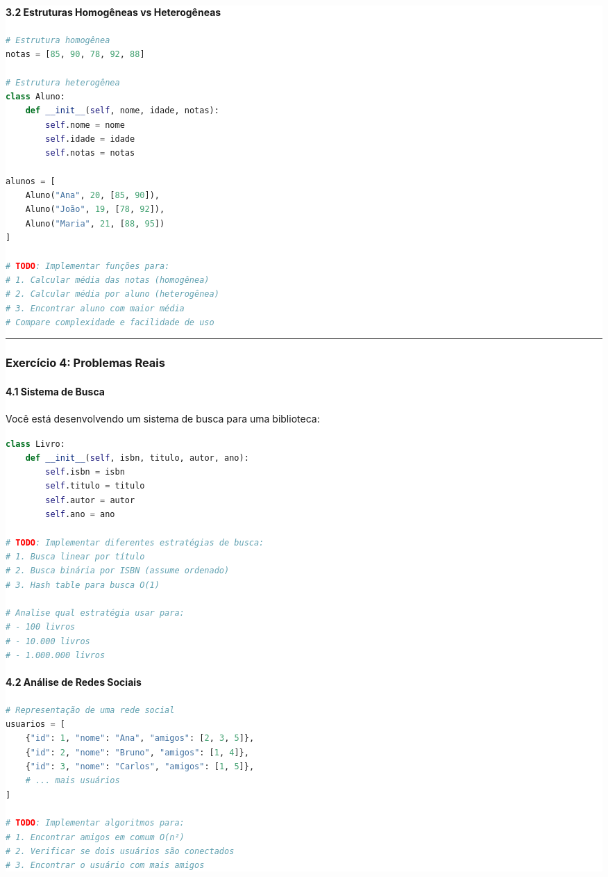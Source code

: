 #### **3.2 Estruturas Homogêneas vs Heterogêneas**
```python
# Estrutura homogênea
notas = [85, 90, 78, 92, 88]

# Estrutura heterogênea
class Aluno:
    def __init__(self, nome, idade, notas):
        self.nome = nome
        self.idade = idade
        self.notas = notas

alunos = [
    Aluno("Ana", 20, [85, 90]),
    Aluno("João", 19, [78, 92]),
    Aluno("Maria", 21, [88, 95])
]

# TODO: Implementar funções para:
# 1. Calcular média das notas (homogênea)
# 2. Calcular média por aluno (heterogênea)
# 3. Encontrar aluno com maior média
# Compare complexidade e facilidade de uso
```

---

### **Exercício 4: Problemas Reais**

#### **4.1 Sistema de Busca**
Você está desenvolvendo um sistema de busca para uma biblioteca:

```python
class Livro:
    def __init__(self, isbn, titulo, autor, ano):
        self.isbn = isbn
        self.titulo = titulo
        self.autor = autor
        self.ano = ano

# TODO: Implementar diferentes estratégias de busca:
# 1. Busca linear por título
# 2. Busca binária por ISBN (assume ordenado)
# 3. Hash table para busca O(1)

# Analise qual estratégia usar para:
# - 100 livros
# - 10.000 livros  
# - 1.000.000 livros
```

#### **4.2 Análise de Redes Sociais**
```python
# Representação de uma rede social
usuarios = [
    {"id": 1, "nome": "Ana", "amigos": [2, 3, 5]},
    {"id": 2, "nome": "Bruno", "amigos": [1, 4]},
    {"id": 3, "nome": "Carlos", "amigos": [1, 5]},
    # ... mais usuários
]

# TODO: Implementar algoritmos para:
# 1. Encontrar amigos em comum O(n²)
# 2. Verificar se dois usuários são conectados
# 3. Encontrar o usuário com mais amigos
```